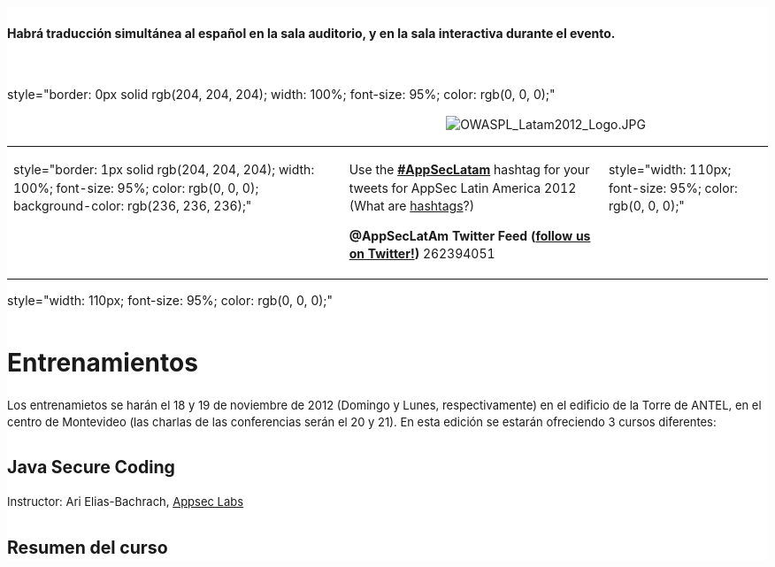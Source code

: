 </ul>
<p><br />
<strong>Habrá traducción simultánea al español en la sala auditorio, y en la sala interactiva durante el evento.</strong></p>
<p></font></p>
<p><br />
</p></td>
</tr>
</tbody>
</table></td>
<td><p>style="border: 0px solid rgb(204, 204, 204); width: 100%; font-size: 95%; color: rgb(0, 0, 0);"</p></td>
<td><p>                                                                                                                              <img src="OWASPL_Latam2012_Logo.JPG" title="fig:OWASPL_Latam2012_Logo.JPG" alt="OWASPL_Latam2012_Logo.JPG" width="300" /></p>
<table>
<tbody>
<tr class="odd">
<td><p>style="border: 1px solid rgb(204, 204, 204); width: 100%; font-size: 95%; color: rgb(0, 0, 0); background-color: rgb(236, 236, 236);"</p></td>
<td><p>Use the <strong><a href="http://search.twitter.com/search?q=%23AppSecLatam">#AppSecLatam</a></strong> hashtag for your tweets for AppSec Latin America 2012 (What are <a href="http://hashtags.org/">hashtags</a>?)</p>
<p><strong>@AppSecLatAm Twitter Feed (<a href="http://twitter.com/AppSecLatam">follow us on Twitter!</a>)</strong> <twitter>262394051</twitter></p></td>
<td><p>style="width: 110px; font-size: 95%; color: rgb(0, 0, 0);"</p></td>
<td></td>
</tr>
</tbody>
</table></td>
<td><p>style="width: 110px; font-size: 95%; color: rgb(0, 0, 0);"</p></td>
<td></td>
</tr>
</tbody>
</table>

# Entrenamientos

<font size=2pt>

Los entrenamietos se harán el 18 y 19 de noviembre de 2012 (Domingo y
Lunes, respectivamente) en el edificio de la Torre de ANTEL, en el
centro de Montevideo (las charlas de las conferencias serán el 20 y 21).
En esta edición se estarán ofreciendo 3 cursos diferentes:

## Java Secure Coding

Instructor: Ari Elias-Bachrach, [Appsec
Labs](http://www.appsec-labs.com)

## Resumen del curso
